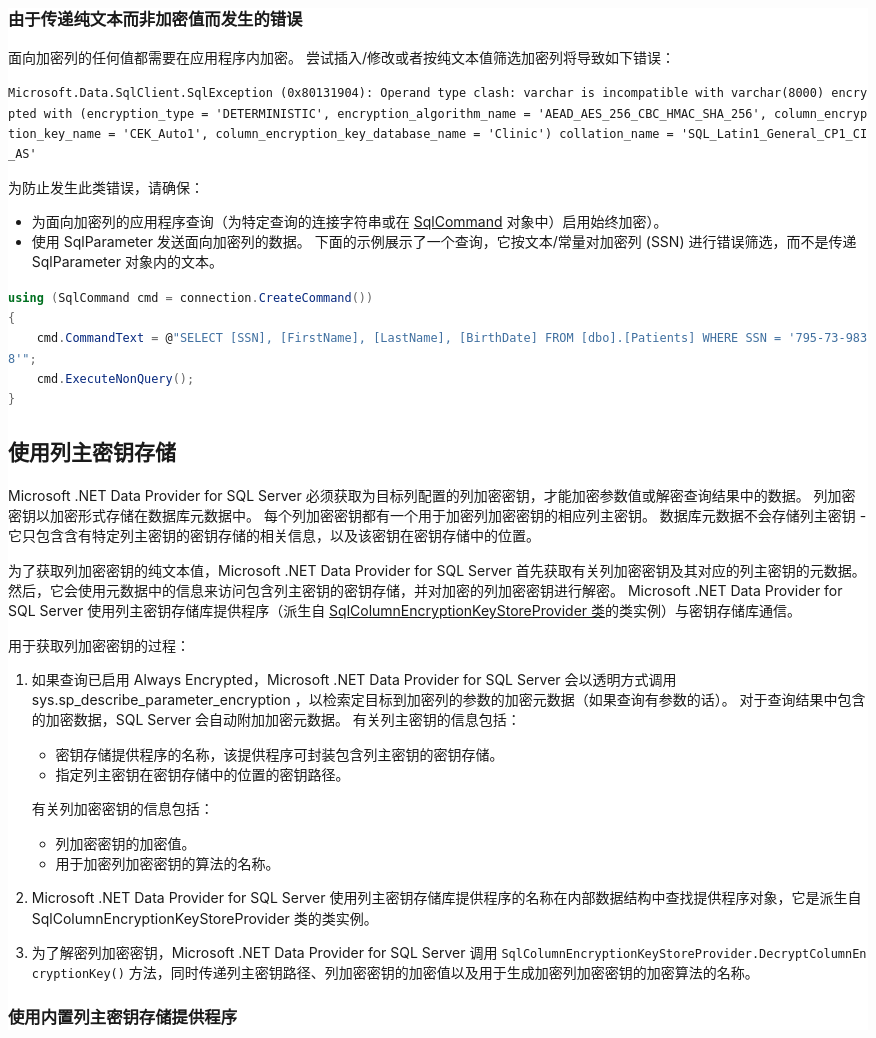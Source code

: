 ### <a name="errors-due-to-passing-plaintext-instead-of-encrypted-values"></a>由于传递纯文本而非加密值而发生的错误

面向加密列的任何值都需要在应用程序内加密。 尝试插入/修改或者按纯文本值筛选加密列将导致如下错误：

```log
Microsoft.Data.SqlClient.SqlException (0x80131904): Operand type clash: varchar is incompatible with varchar(8000) encrypted with (encryption_type = 'DETERMINISTIC', encryption_algorithm_name = 'AEAD_AES_256_CBC_HMAC_SHA_256', column_encryption_key_name = 'CEK_Auto1', column_encryption_key_database_name = 'Clinic') collation_name = 'SQL_Latin1_General_CP1_CI_AS'
```

为防止发生此类错误，请确保：

- 为面向加密列的应用程序查询（为特定查询的连接字符串或在 [SqlCommand](/dotnet/api/microsoft.data.sqlclient.sqlcommand) 对象中）启用始终加密）。
- 使用 SqlParameter 发送面向加密列的数据。 下面的示例展示了一个查询，它按文本/常量对加密列 (SSN) 进行错误筛选，而不是传递 SqlParameter 对象内的文本。

```cs
using (SqlCommand cmd = connection.CreateCommand())
{
    cmd.CommandText = @"SELECT [SSN], [FirstName], [LastName], [BirthDate] FROM [dbo].[Patients] WHERE SSN = '795-73-9838'";
    cmd.ExecuteNonQuery();
}
```

## <a name="working-with-column-master-key-stores"></a>使用列主密钥存储

Microsoft .NET Data Provider for SQL Server  必须获取为目标列配置的列加密密钥，才能加密参数值或解密查询结果中的数据。 列加密密钥以加密形式存储在数据库元数据中。 每个列加密密钥都有一个用于加密列加密密钥的相应列主密钥。 数据库元数据不会存储列主密钥 - 它只包含含有特定列主密钥的密钥存储的相关信息，以及该密钥在密钥存储中的位置。

为了获取列加密密钥的纯文本值，Microsoft .NET Data Provider for SQL Server 首先获取有关列加密密钥及其对应的列主密钥的元数据。 然后，它会使用元数据中的信息来访问包含列主密钥的密钥存储，并对加密的列加密密钥进行解密。 Microsoft .NET Data Provider for SQL Server  使用列主密钥存储库提供程序（派生自 [SqlColumnEncryptionKeyStoreProvider 类](/dotnet/api/microsoft.data.sqlclient.sqlcolumnencryptionkeystoreprovider)的类实例）与密钥存储库通信。

用于获取列加密密钥的过程：

1. 如果查询已启用 Always Encrypted，Microsoft .NET Data Provider for SQL Server  会以透明方式调用 sys.sp_describe_parameter_encryption  ，以检索定目标到加密列的参数的加密元数据（如果查询有参数的话）。 对于查询结果中包含的加密数据，SQL Server 会自动附加加密元数据。 有关列主密钥的信息包括：
    - 密钥存储提供程序的名称，该提供程序可封装包含列主密钥的密钥存储。
    - 指定列主密钥在密钥存储中的位置的密钥路径。

    有关列加密密钥的信息包括：

    - 列加密密钥的加密值。
    - 用于加密列加密密钥的算法的名称。
2. Microsoft .NET Data Provider for SQL Server 使用列主密钥存储库提供程序的名称在内部数据结构中查找提供程序对象，它是派生自 SqlColumnEncryptionKeyStoreProvider 类的类实例。
3. 为了解密列加密密钥，Microsoft .NET Data Provider for SQL Server  调用 `SqlColumnEncryptionKeyStoreProvider.DecryptColumnEncryptionKey()` 方法，同时传递列主密钥路径、列加密密钥的加密值以及用于生成加密列加密密钥的加密算法的名称。

### <a name="using-built-in-column-master-key-store-providers"></a>使用内置列主密钥存储提供程序

